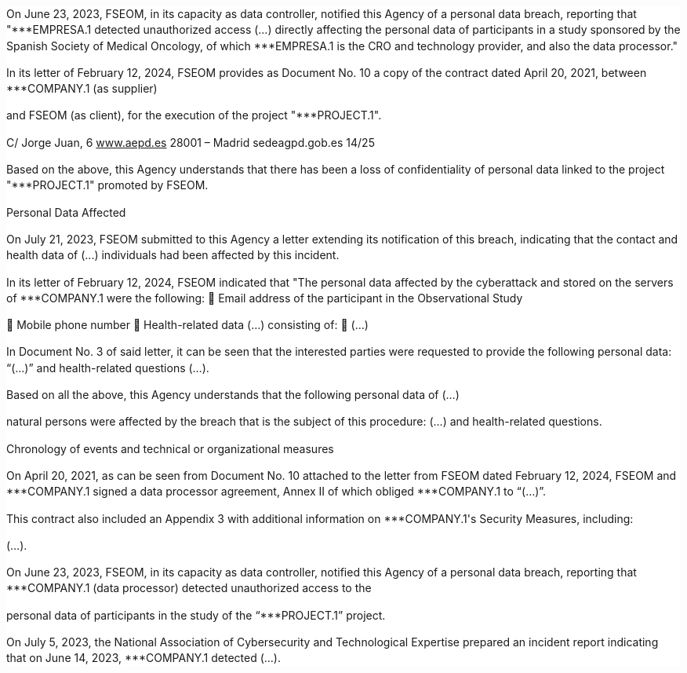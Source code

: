 On June 23, 2023, FSEOM, in its capacity as data controller, notified this Agency of a personal data breach, reporting that
"\*\*\*EMPRESA.1 detected unauthorized access (…) directly affecting the personal data of participants in a study sponsored by the Spanish Society of Medical Oncology, of which \*\*\*EMPRESA.1 is the CRO and technology provider, and also the data processor."

In its letter of February 12, 2024, FSEOM provides as Document No. 10 a copy of the contract dated April 20, 2021, between \*\*\*COMPANY.1 (as supplier)

and FSEOM (as client), for the execution of the project "\*\*\*PROJECT.1".

C/ Jorge Juan, 6 www.aepd.es
28001 – Madrid sedeagpd.gob.es 14/25

Based on the above, this Agency understands that there has been a loss of confidentiality of personal data linked to the project "\*\*\*PROJECT.1" promoted by FSEOM.

Personal Data Affected

On July 21, 2023, FSEOM submitted to this Agency a letter extending its notification of this breach, indicating that the contact and health data of (...) individuals had been affected by this incident.

In its letter of February 12, 2024, FSEOM indicated that "The personal data affected by the cyberattack and stored on the servers of \*\*\*COMPANY.1 were the following:
 Email address of the participant in the Observational Study

 Mobile phone number
 Health-related data (…) consisting of:
 (…)

In Document No. 3 of said letter, it can be seen that the interested parties were requested to provide the following personal data: “(…)” and health-related questions (…).

Based on all the above, this Agency understands that the following personal data of (…)

natural persons were affected by the breach that is the subject of this procedure: (…) and health-related questions.

Chronology of events and technical or organizational measures

On April 20, 2021, as can be seen from Document No. 10 attached to the letter from FSEOM dated February 12, 2024, FSEOM and \*\*\*COMPANY.1 signed a data processor agreement, Annex II of which obliged \*\*\*COMPANY.1 to “(…)”.

This contract also included an Appendix 3 with additional information on \*\*\*COMPANY.1's Security Measures, including:

(…).

On June 23, 2023, FSEOM, in its capacity as data controller, notified this Agency of a personal data breach, reporting that
\*\*\*COMPANY.1 (data processor) detected unauthorized access to the

personal data of participants in the study of the “\*\*\*PROJECT.1” project.

On July 5, 2023, the National Association of Cybersecurity and Technological Expertise prepared an incident report indicating that on June 14, 2023,
\*\*\*COMPANY.1 detected (…).

